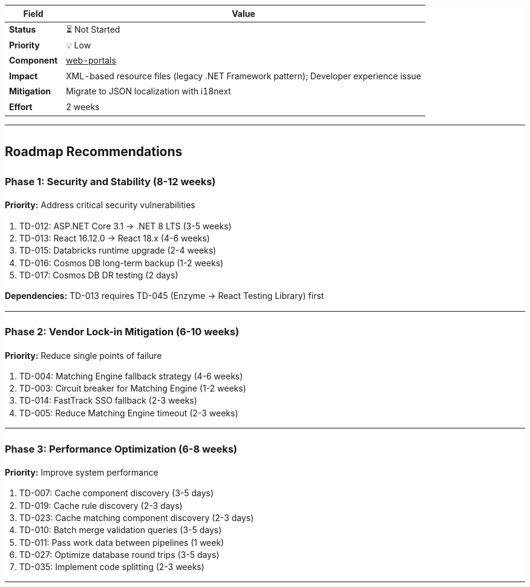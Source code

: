 | Field | Value |
|-------|-------|
| **Status** | ⏳ Not Started |
| **Priority** | 💡 Low |
| **Component** | [web-portals](web-portals.md#technical-debt-and-risks) |
| **Impact** | XML-based resource files (legacy .NET Framework pattern); Developer experience issue |
| **Mitigation** | Migrate to JSON localization with i18next |
| **Effort** | 2 weeks |

---

## Roadmap Recommendations

### Phase 1: Security and Stability (8-12 weeks)

**Priority:** Address critical security vulnerabilities

1. TD-012: ASP.NET Core 3.1 → .NET 8 LTS (3-5 weeks)
2. TD-013: React 16.12.0 → React 18.x (4-6 weeks)
3. TD-015: Databricks runtime upgrade (2-4 weeks)
4. TD-016: Cosmos DB long-term backup (1-2 weeks)
5. TD-017: Cosmos DB DR testing (2 days)

**Dependencies:** TD-013 requires TD-045 (Enzyme → React Testing Library) first

---

### Phase 2: Vendor Lock-in Mitigation (6-10 weeks)

**Priority:** Reduce single points of failure

1. TD-004: Matching Engine fallback strategy (4-6 weeks)
2. TD-003: Circuit breaker for Matching Engine (1-2 weeks)
3. TD-014: FastTrack SSO fallback (2-3 weeks)
4. TD-005: Reduce Matching Engine timeout (2-3 weeks)

---

### Phase 3: Performance Optimization (6-8 weeks)

**Priority:** Improve system performance

1. TD-007: Cache component discovery (3-5 days)
2. TD-019: Cache rule discovery (2-3 days)
3. TD-023: Cache matching component discovery (2-3 days)
4. TD-010: Batch merge validation queries (3-5 days)
5. TD-011: Pass work data between pipelines (1 week)
6. TD-027: Optimize database round trips (3-5 days)
7. TD-035: Implement code splitting (2-3 weeks)

---